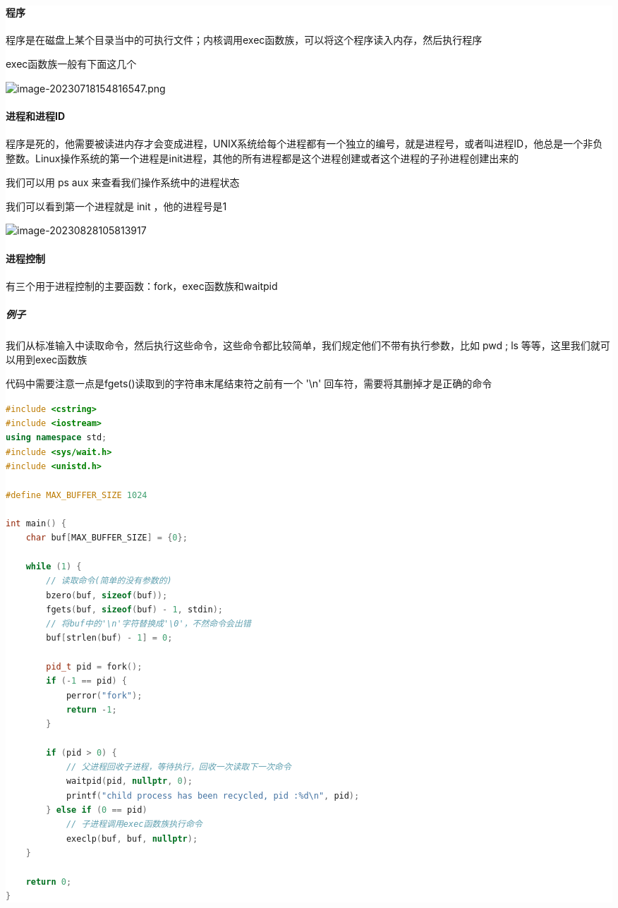 #### 程序

程序是在磁盘上某个目录当中的可执行文件；内核调用exec函数族，可以将这个程序读入内存，然后执行程序

exec函数族一般有下面这几个

![image-20230718154816547.png](https://img-blog.csdnimg.cn/baacb4ae4d6c4f999fbd04f2cbf8320e.png)

#### 进程和进程ID

程序是死的，他需要被读进内存才会变成进程，UNIX系统给每个进程都有一个独立的编号，就是进程号，或者叫进程ID，他总是一个非负整数。Linux操作系统的第一个进程是init进程，其他的所有进程都是这个进程创建或者这个进程的子孙进程创建出来的

我们可以用 ps aux 来查看我们操作系统中的进程状态

我们可以看到第一个进程就是 init ，他的进程号是1

![image-20230828105813917](https://img-blog.csdnimg.cn/de30cb31c91d4fd89117494105ea35c1.png)

#### 进程控制

有三个用于进程控制的主要函数：fork，exec函数族和waitpid

##### 例子

我们从标准输入中读取命令，然后执行这些命令，这些命令都比较简单，我们规定他们不带有执行参数，比如 pwd ; ls 等等，这里我们就可以用到exec函数族

代码中需要注意一点是fgets()读取到的字符串末尾结束符之前有一个 '\n' 回车符，需要将其删掉才是正确的命令

~~~cpp
#include <cstring>
#include <iostream>
using namespace std;
#include <sys/wait.h>
#include <unistd.h>

#define MAX_BUFFER_SIZE 1024

int main() {
    char buf[MAX_BUFFER_SIZE] = {0};

    while (1) {
        // 读取命令(简单的没有参数的)
        bzero(buf, sizeof(buf));
        fgets(buf, sizeof(buf) - 1, stdin);
        // 将buf中的'\n'字符替换成'\0'，不然命令会出错
        buf[strlen(buf) - 1] = 0;

        pid_t pid = fork();
        if (-1 == pid) {
            perror("fork");
            return -1;
        }

        if (pid > 0) {
            // 父进程回收子进程，等待执行，回收一次读取下一次命令
            waitpid(pid, nullptr, 0);
            printf("child process has been recycled, pid :%d\n", pid);
        } else if (0 == pid)
            // 子进程调用exec函数族执行命令
            execlp(buf, buf, nullptr);
    }

    return 0;
}
~~~
